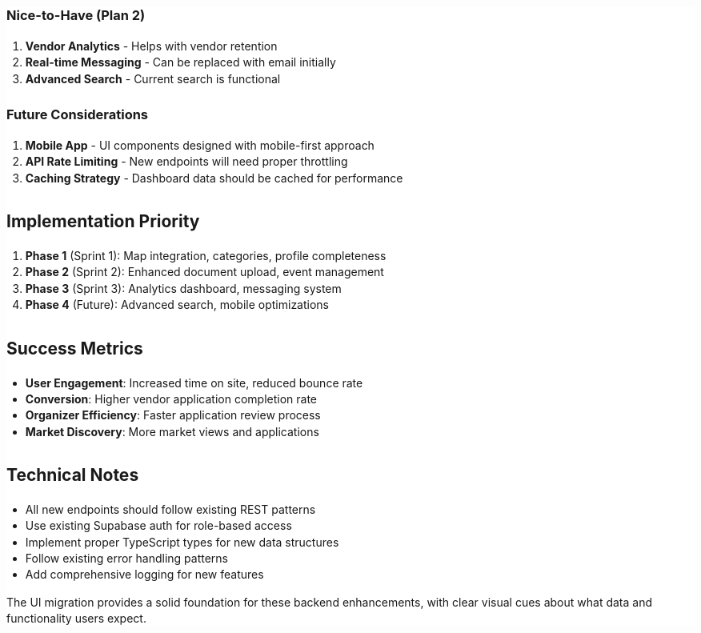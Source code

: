 ### Nice-to-Have (Plan 2)
1. **Vendor Analytics** - Helps with vendor retention
2. **Real-time Messaging** - Can be replaced with email initially
3. **Advanced Search** - Current search is functional

### Future Considerations
1. **Mobile App** - UI components designed with mobile-first approach
2. **API Rate Limiting** - New endpoints will need proper throttling
3. **Caching Strategy** - Dashboard data should be cached for performance

## Implementation Priority

1. **Phase 1** (Sprint 1): Map integration, categories, profile completeness
2. **Phase 2** (Sprint 2): Enhanced document upload, event management
3. **Phase 3** (Sprint 3): Analytics dashboard, messaging system
4. **Phase 4** (Future): Advanced search, mobile optimizations

## Success Metrics

- **User Engagement**: Increased time on site, reduced bounce rate
- **Conversion**: Higher vendor application completion rate
- **Organizer Efficiency**: Faster application review process
- **Market Discovery**: More market views and applications

## Technical Notes

- All new endpoints should follow existing REST patterns
- Use existing Supabase auth for role-based access
- Implement proper TypeScript types for new data structures
- Follow existing error handling patterns
- Add comprehensive logging for new features

The UI migration provides a solid foundation for these backend enhancements, with clear visual cues about what data and functionality users expect.